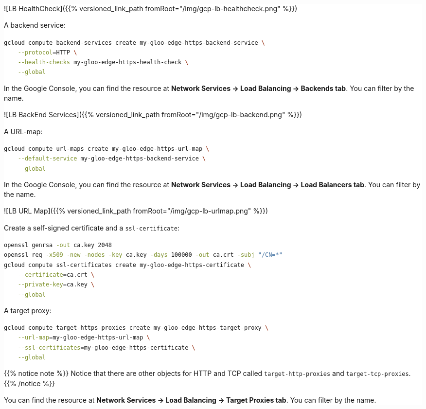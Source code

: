 ![LB HealthCheck]({{% versioned_link_path fromRoot="/img/gcp-lb-healthcheck.png" %}})

A backend service:

```bash
gcloud compute backend-services create my-gloo-edge-https-backend-service \
    --protocol=HTTP \
    --health-checks my-gloo-edge-https-health-check \
    --global
```

In the Google Console, you can find the resource at **Network Services -> Load Balancing -> Backends tab**. You can filter by the name.

![LB BackEnd Services]({{% versioned_link_path fromRoot="/img/gcp-lb-backend.png" %}})


A URL-map:

```bash
gcloud compute url-maps create my-gloo-edge-https-url-map \
    --default-service my-gloo-edge-https-backend-service \
    --global
```

In the Google Console, you can find the resource at **Network Services -> Load Balancing -> Load Balancers tab**. You can filter by the name.

![LB URL Map]({{% versioned_link_path fromRoot="/img/gcp-lb-urlmap.png" %}})

Create a self-signed certificate and a `ssl-certificate`:

```bash
openssl genrsa -out ca.key 2048
openssl req -x509 -new -nodes -key ca.key -days 100000 -out ca.crt -subj "/CN=*"
gcloud compute ssl-certificates create my-gloo-edge-https-certificate \
    --certificate=ca.crt \
    --private-key=ca.key \
    --global
```

A target proxy:

```bash
gcloud compute target-https-proxies create my-gloo-edge-https-target-proxy \
    --url-map=my-gloo-edge-https-url-map \
    --ssl-certificates=my-gloo-edge-https-certificate \
    --global
```

{{% notice note %}}
Notice that there are other objects for HTTP and TCP called `target-http-proxies` and `target-tcp-proxies`.
{{% /notice %}}

You can find the resource at **Network Services -> Load Balancing -> Target Proxies tab**. You can filter by the name.
